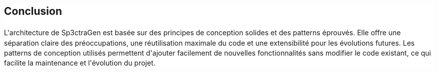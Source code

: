 ## Conclusion

L'architecture de Sp3ctraGen est basée sur des principes de conception solides et des patterns éprouvés. Elle offre une séparation claire des préoccupations, une réutilisation maximale du code et une extensibilité pour les évolutions futures. Les patterns de conception utilisés permettent d'ajouter facilement de nouvelles fonctionnalités sans modifier le code existant, ce qui facilite la maintenance et l'évolution du projet.